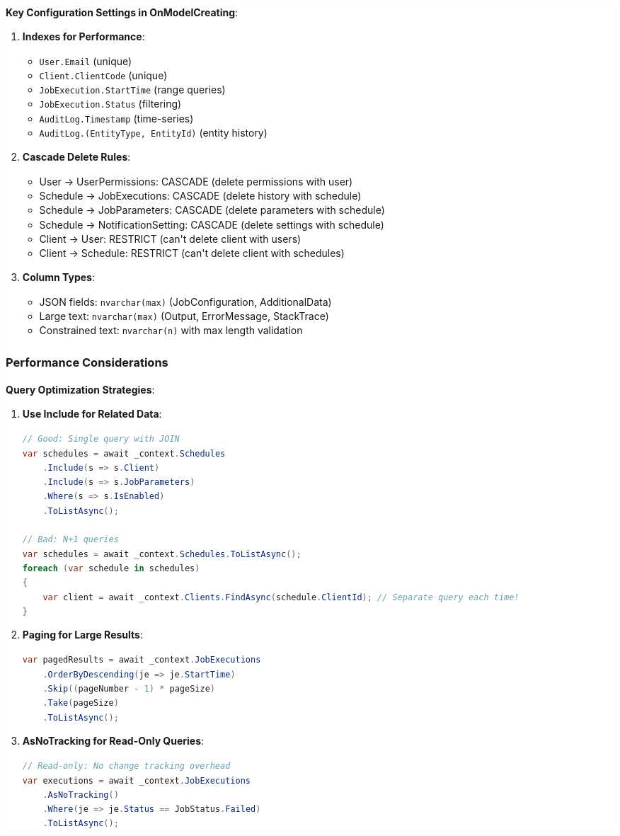 **Key Configuration Settings in OnModelCreating**:

1. **Indexes for Performance**:
   - `User.Email` (unique)
   - `Client.ClientCode` (unique)
   - `JobExecution.StartTime` (range queries)
   - `JobExecution.Status` (filtering)
   - `AuditLog.Timestamp` (time-series)
   - `AuditLog.(EntityType, EntityId)` (entity history)

2. **Cascade Delete Rules**:
   - User → UserPermissions: CASCADE (delete permissions with user)
   - Schedule → JobExecutions: CASCADE (delete history with schedule)
   - Schedule → JobParameters: CASCADE (delete parameters with schedule)
   - Schedule → NotificationSetting: CASCADE (delete settings with schedule)
   - Client → User: RESTRICT (can't delete client with users)
   - Client → Schedule: RESTRICT (can't delete client with schedules)

3. **Column Types**:
   - JSON fields: `nvarchar(max)` (JobConfiguration, AdditionalData)
   - Large text: `nvarchar(max)` (Output, ErrorMessage, StackTrace)
   - Constrained text: `nvarchar(n)` with max length validation

### Performance Considerations

**Query Optimization Strategies**:

1. **Use Include for Related Data**:
   ```csharp
   // Good: Single query with JOIN
   var schedules = await _context.Schedules
       .Include(s => s.Client)
       .Include(s => s.JobParameters)
       .Where(s => s.IsEnabled)
       .ToListAsync();
   
   // Bad: N+1 queries
   var schedules = await _context.Schedules.ToListAsync();
   foreach (var schedule in schedules)
   {
       var client = await _context.Clients.FindAsync(schedule.ClientId); // Separate query each time!
   }
   ```

2. **Paging for Large Results**:
   ```csharp
   var pagedResults = await _context.JobExecutions
       .OrderByDescending(je => je.StartTime)
       .Skip((pageNumber - 1) * pageSize)
       .Take(pageSize)
       .ToListAsync();
   ```

3. **AsNoTracking for Read-Only Queries**:
   ```csharp
   // Read-only: No change tracking overhead
   var executions = await _context.JobExecutions
       .AsNoTracking()
       .Where(je => je.Status == JobStatus.Failed)
       .ToListAsync();
   ```
